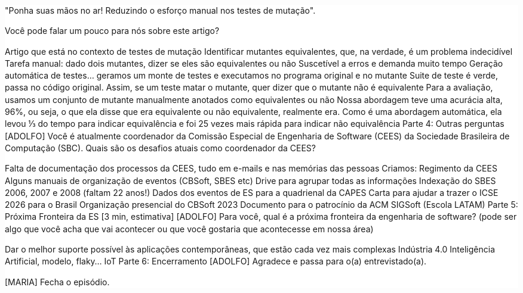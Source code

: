 "Ponha suas mãos no ar! Reduzindo o esforço manual nos testes de mutação".

Você pode falar um pouco para nós sobre este artigo?

Artigo que está no contexto de testes de mutação
Identificar mutantes equivalentes, que, na verdade, é um problema indecidível
Tarefa manual: dado dois mutantes, dizer se eles são equivalentes ou não
Suscetível a erros e demanda muito tempo
Geração automática de testes… geramos um monte de testes e executamos no programa original e no mutante
Suite de teste é verde, passa no código original. Assim, se um teste matar o mutante, quer dizer que o mutante não é equivalente
Para a avaliação, usamos um conjunto de mutante manualmente anotados como equivalentes ou não
Nossa abordagem teve uma acurácia alta, 96%, ou seja, o que ela disse que era equivalente ou não equivalente, realmente era.
Como é uma abordagem automática, ela levou ⅓ do tempo para indicar equivalência e foi 25 vezes mais rápida para indicar não equivalência
Parte 4: Outras perguntas
[ADOLFO] Você é atualmente coordenador da Comissão Especial de Engenharia de Software (CEES) da Sociedade Brasileira de Computação (SBC). Quais são os desafios atuais como coordenador da CEES?

Falta de documentação dos processos da CEES, tudo em e-mails e nas memórias das pessoas
Criamos:
Regimento da CEES
Alguns manuais de organização de eventos (CBSoft, SBES etc)
Drive para agrupar todas as informações
Indexação do SBES 2006, 2007 e 2008 (faltam 22 anos!)
Dados dos eventos de ES para a quadrienal da CAPES
Carta para ajudar a trazer o ICSE 2026 para o Brasil
Organização presencial do CBSoft 2023
Documento para o patrocínio da ACM SIGSoft (Escola LATAM)
Parte 5: Próxima Fronteira da ES [3 min, estimativa]
[ADOLFO] Para você, qual é a próxima fronteira da engenharia de software? (pode ser algo que você acha que vai acontecer ou que você gostaria que acontecesse em nossa área)

Dar o melhor suporte possível às aplicações contemporâneas, que estão cada vez mais complexas
Indústria 4.0
Inteligência Artificial, modelo, flaky…
IoT
Parte 6: Encerramento
[ADOLFO] Agradece e passa para o(a) entrevistado(a).

[MARIA] Fecha o episódio.
